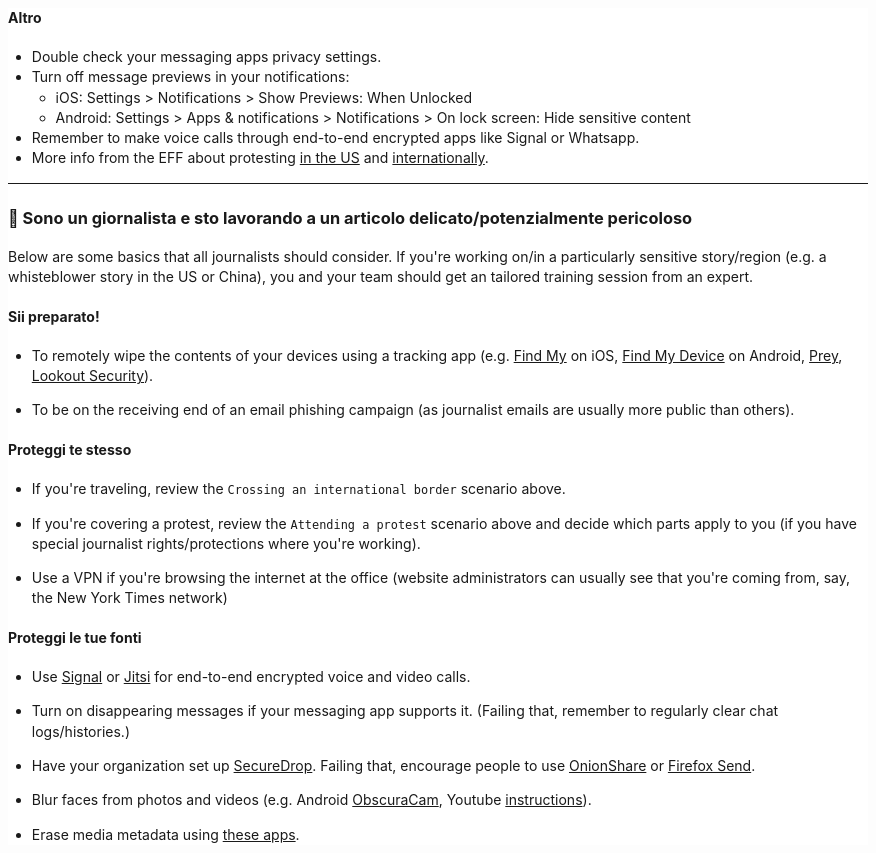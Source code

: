 #### Altro

- Double check your messaging apps privacy settings.
- Turn off message previews in your notifications:
  - iOS: Settings > Notifications > Show Previews: When Unlocked
  - Android: Settings > Apps & notifications > Notifications > On lock screen: Hide sensitive content
- Remember to make voice calls through end-to-end encrypted apps like Signal or Whatsapp.
- More info from the EFF about protesting [in the US](https://ssd.eff.org/en/module/attending-protests-united-states) and [internationally](https://ssd.eff.org/en/module/attending-protests-international).

---

### 📰 Sono un giornalista e sto lavorando a un articolo delicato/potenzialmente pericoloso

Below are some basics that all journalists should consider. If you're working on/in a particularly sensitive story/region (e.g. a whisteblower story in the US or China), you and your team should get an tailored training session from an expert.

#### Sii preparato!

- To remotely wipe the contents of your devices using a tracking app (e.g. [Find My](https://www.apple.com/icloud/find-my/) on iOS, [Find My Device](https://support.google.com/accounts/answer/6160491?hl=en) on Android, [Prey](https://www.preyproject.com), [Lookout Security](https://www.lookout.com/)).

- To be on the receiving end of an email phishing campaign (as journalist emails are usually more public than others).

#### Proteggi te stesso

- If you're traveling, review the `Crossing an international border` scenario above.

- If you're covering a protest, review the `Attending a protest` scenario above and decide which parts apply to you (if you have special journalist rights/protections where you're working).

- Use a VPN if you're browsing the internet at the office (website administrators can usually see that you're coming from, say, the New York Times network)

#### Proteggi le tue fonti

- Use [Signal](https://www.signal.org/) or [Jitsi](https://jitsi.org/) for end-to-end encrypted voice and video calls.

- Turn on disappearing messages if your messaging app supports it. (Failing that, remember to regularly clear chat logs/histories.)

- Have your organization set up [SecureDrop](https://securedrop.org/). Failing that, encourage people to use [OnionShare](https://onionshare.org/) or [Firefox Send](https://send.firefox.com/).

- Blur faces from photos and videos (e.g. Android [ObscuraCam](https://guardianproject.info/apps/obscuracam/), Youtube [instructions](https://technology.witness.org/2016/02/how-to-use-youtubes-new-blurring-feature-to-protect-identities/)).

- Erase media metadata using [these apps](https://www.maketecheasier.com/best-apps-remove-exif-data-from-images/).
